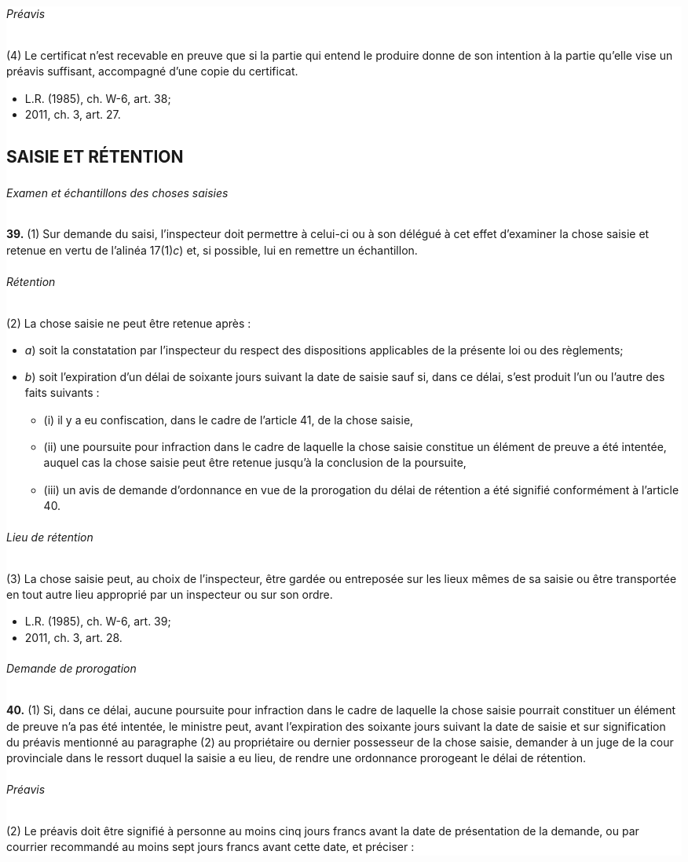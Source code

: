 ###### Préavis

(4) Le certificat n’est recevable en preuve que si la partie qui entend le produire donne de son intention à la partie qu’elle vise un préavis suffisant, accompagné d’une copie du certificat.

  * L.R. (1985), ch. W-6, art. 38;
  * 2011, ch. 3, art. 27.

## SAISIE ET RÉTENTION

###### Examen et échantillons des choses saisies

**39.** (1) Sur demande du saisi, l’inspecteur doit permettre à celui-ci ou à son délégué à cet effet d’examiner la chose saisie et retenue en vertu de l’alinéa 17(1)_c_) et, si possible, lui en remettre un échantillon.

###### Rétention

(2) La chose saisie ne peut être retenue après :

  * _a_) soit la constatation par l’inspecteur du respect des dispositions applicables de la présente loi ou des règlements;

  * _b_) soit l’expiration d’un délai de soixante jours suivant la date de saisie sauf si, dans ce délai, s’est produit l’un ou l’autre des faits suivants :

    * (i) il y a eu confiscation, dans le cadre de l’article 41, de la chose saisie,

    * (ii) une poursuite pour infraction dans le cadre de laquelle la chose saisie constitue un élément de preuve a été intentée, auquel cas la chose saisie peut être retenue jusqu’à la conclusion de la poursuite,

    * (iii) un avis de demande d’ordonnance en vue de la prorogation du délai de rétention a été signifié conformément à l’article 40.

###### Lieu de rétention

(3) La chose saisie peut, au choix de l’inspecteur, être gardée ou entreposée sur les lieux mêmes de sa saisie ou être transportée en tout autre lieu approprié par un inspecteur ou sur son ordre.

  * L.R. (1985), ch. W-6, art. 39;
  * 2011, ch. 3, art. 28.

###### Demande de prorogation

**40.** (1) Si, dans ce délai, aucune poursuite pour infraction dans le cadre de laquelle la chose saisie pourrait constituer un élément de preuve n’a pas été intentée, le ministre peut, avant l’expiration des soixante jours suivant la date de saisie et sur signification du préavis mentionné au paragraphe (2) au propriétaire ou dernier possesseur de la chose saisie, demander à un juge de la cour provinciale dans le ressort duquel la saisie a eu lieu, de rendre une ordonnance prorogeant le délai de rétention.

###### Préavis

(2) Le préavis doit être signifié à personne au moins cinq jours francs avant la date de présentation de la demande, ou par courrier recommandé au moins sept jours francs avant cette date, et préciser :
